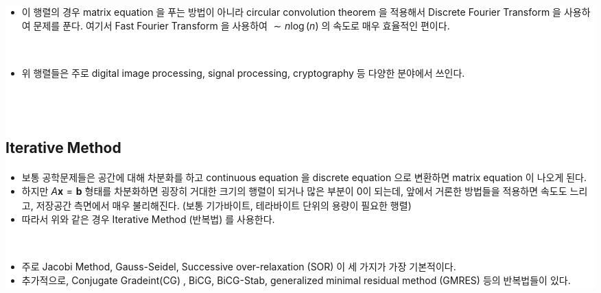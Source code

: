 - 이 행렬의 경우 matrix equation 을 푸는 방법이 아니라 circular convolution theorem 을 적용해서 Discrete Fourier Transform 을 사용하여 문제를 푼다. 여기서 Fast Fourier Transform 을 사용하여 $\sim n \log (n)$ 의 속도로 매우 효율적인 편이다.

<br>

- 위 행렬들은 주로 digital image processing, signal processing, cryptography 등 다양한 분야에서 쓰인다.

<br>
<br>

## Iterative Method

- 보통 공학문제들은 공간에 대해 차분화를 하고 continuous equation 을 discrete equation 으로 변환하면 matrix equation 이 나오게 된다.
- 하지만 $A\mathbf{x} = \mathbf{b}$ 형태를 차분화하면 굉장히 거대한 크기의 행렬이 되거나 많은 부분이 0이 되는데, 앞에서 거론한 방법들을 적용하면 속도도 느리고, 저장공간 측면에서 매우 불리해진다. (보통 기가바이트, 테라바이트 단위의 용량이 필요한 행렬)
- 따라서 위와 같은 경우 Iterative Method (반복법) 를 사용한다.

<br>

- 주로 Jacobi Method, Gauss-Seidel, Successive over-relaxation (SOR) 이 세 가지가 가장 기본적이다.
- 추가적으로, Conjugate Gradeint(CG) , BiCG, BiCG-Stab, generalized minimal residual method (GMRES) 등의 반복법들이 있다.